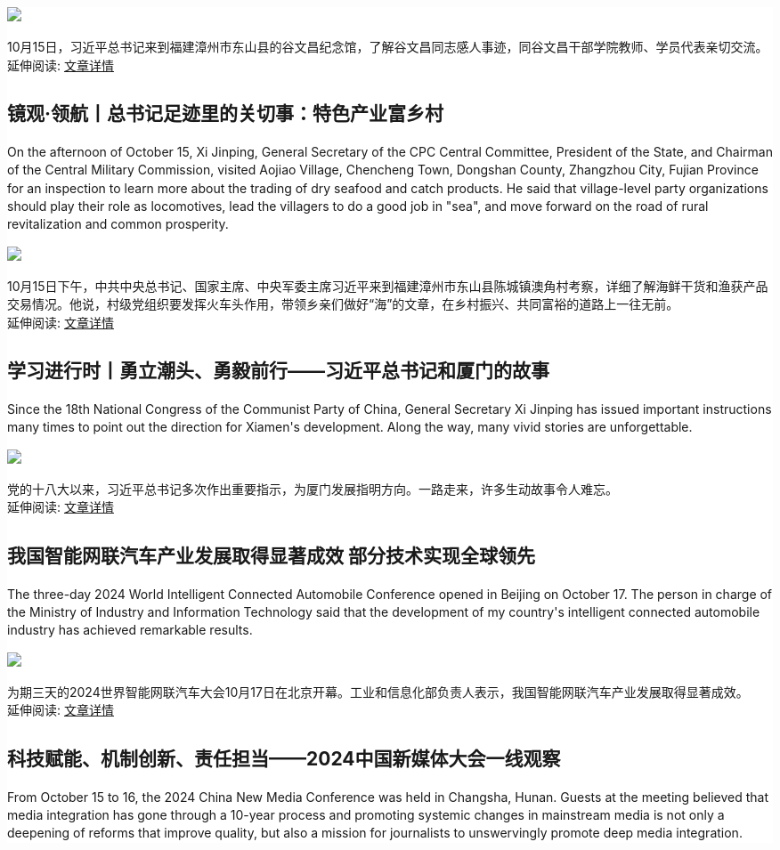 <img src="https://p2.img.cctvpic.com/photoworkspace/2024/10/17/2024101717263044184.png" />   

10月15日，习近平总书记来到福建漳州市东山县的谷文昌纪念馆，了解谷文昌同志感人事迹，同谷文昌干部学院教师、学员代表亲切交流。   
延伸阅读: [文章详情](https://news.cctv.com/2024/10/17/ARTI17UxuVzc9zY7GURApoBl241017.shtml)   

<qrcode title="习言道｜再到福建，习近平强调走这条人间正道" image="https://p2.img.cctvpic.com/photoworkspace/2024/10/17/2024101717263044184.png" />   

## 镜观·领航丨总书记足迹里的关切事：特色产业富乡村   
On the afternoon of October 15, Xi Jinping, General Secretary of the CPC Central Committee, President of the State, and Chairman of the Central Military Commission, visited Aojiao Village, Chencheng Town, Dongshan County, Zhangzhou City, Fujian Province for an inspection to learn more about the trading of dry seafood and catch products. He said that village-level party organizations should play their role as locomotives, lead the villagers to do a good job in "sea", and move forward on the road of rural revitalization and common prosperity.   

<img src="https://p1.img.cctvpic.com/photoworkspace/2024/10/17/2024101717190517613.png" />   

10月15日下午，中共中央总书记、国家主席、中央军委主席习近平来到福建漳州市东山县陈城镇澳角村考察，详细了解海鲜干货和渔获产品交易情况。他说，村级党组织要发挥火车头作用，带领乡亲们做好“海”的文章，在乡村振兴、共同富裕的道路上一往无前。   
延伸阅读: [文章详情](https://news.cctv.com/2024/10/17/ARTIoXGGLKa8twRfiODXa79t241017.shtml)   

<qrcode title="镜观·领航丨总书记足迹里的关切事：特色产业富乡村" image="https://p1.img.cctvpic.com/photoworkspace/2024/10/17/2024101717190517613.png" />   

## 学习进行时丨勇立潮头、勇毅前行——习近平总书记和厦门的故事   
Since the 18th National Congress of the Communist Party of China, General Secretary Xi Jinping has issued important instructions many times to point out the direction for Xiamen's development. Along the way, many vivid stories are unforgettable.   

<img src="https://p3.img.cctvpic.com/photoworkspace/2024/10/17/2024101717142218821.png" />   

党的十八大以来，习近平总书记多次作出重要指示，为厦门发展指明方向。一路走来，许多生动故事令人难忘。   
延伸阅读: [文章详情](https://news.cctv.com/2024/10/17/ARTIDpW6bfVv7z7r6E22udRG241017.shtml)   

<qrcode title="学习进行时丨勇立潮头、勇毅前行——习近平总书记和厦门的故事" image="https://p3.img.cctvpic.com/photoworkspace/2024/10/17/2024101717142218821.png" />   

## 我国智能网联汽车产业发展取得显著成效 部分技术实现全球领先   
The three-day 2024 World Intelligent Connected Automobile Conference opened in Beijing on October 17. The person in charge of the Ministry of Industry and Information Technology said that the development of my country's intelligent connected automobile industry has achieved remarkable results.   

<img src="https://p3.img.cctvpic.com/photoworkspace/2024/10/17/2024101717553776610.png" />   

为期三天的2024世界智能网联汽车大会10月17日在北京开幕。工业和信息化部负责人表示，我国智能网联汽车产业发展取得显著成效。   
延伸阅读: [文章详情](https://news.cctv.com/2024/10/17/ARTIAbYTXCVVtjKWy7heLp4K241017.shtml)   

<qrcode title="我国智能网联汽车产业发展取得显著成效 部分技术实现全球领先" image="https://p3.img.cctvpic.com/photoworkspace/2024/10/17/2024101717553776610.png" />   

## 科技赋能、机制创新、责任担当——2024中国新媒体大会一线观察   
From October 15 to 16, the 2024 China New Media Conference was held in Changsha, Hunan. Guests at the meeting believed that media integration has gone through a 10-year process and promoting systemic changes in mainstream media is not only a deepening of reforms that improve quality, but also a mission for journalists to unswervingly promote deep media integration.   
